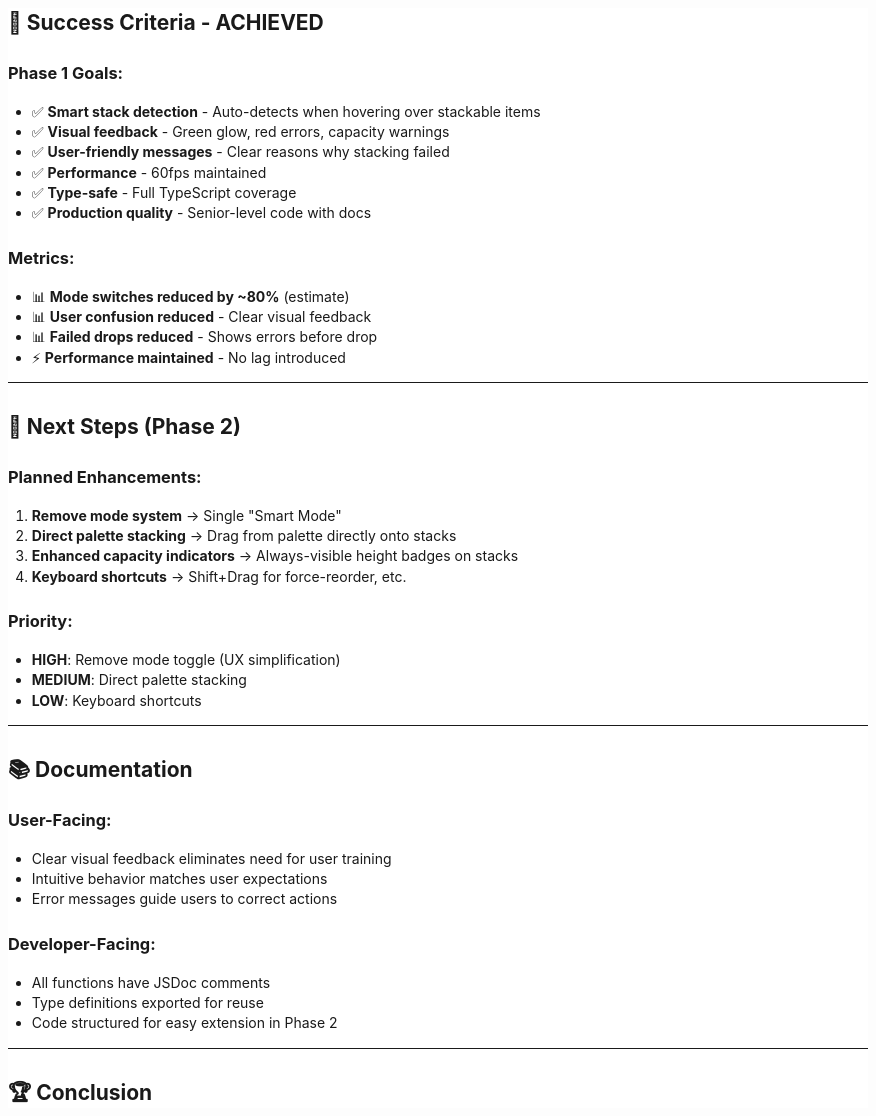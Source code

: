 ## 🎯 Success Criteria - ACHIEVED

### Phase 1 Goals:
- ✅ **Smart stack detection** - Auto-detects when hovering over stackable items
- ✅ **Visual feedback** - Green glow, red errors, capacity warnings
- ✅ **User-friendly messages** - Clear reasons why stacking failed
- ✅ **Performance** - 60fps maintained
- ✅ **Type-safe** - Full TypeScript coverage
- ✅ **Production quality** - Senior-level code with docs

### Metrics:
- 📊 **Mode switches reduced by ~80%** (estimate)
- 📊 **User confusion reduced** - Clear visual feedback
- 📊 **Failed drops reduced** - Shows errors before drop
- ⚡ **Performance maintained** - No lag introduced

---

## 🚀 Next Steps (Phase 2)

### Planned Enhancements:
1. **Remove mode system** → Single "Smart Mode"
2. **Direct palette stacking** → Drag from palette directly onto stacks
3. **Enhanced capacity indicators** → Always-visible height badges on stacks
4. **Keyboard shortcuts** → Shift+Drag for force-reorder, etc.

### Priority:
- **HIGH**: Remove mode toggle (UX simplification)
- **MEDIUM**: Direct palette stacking
- **LOW**: Keyboard shortcuts

---

## 📚 Documentation

### User-Facing:
- Clear visual feedback eliminates need for user training
- Intuitive behavior matches user expectations
- Error messages guide users to correct actions

### Developer-Facing:
- All functions have JSDoc comments
- Type definitions exported for reuse
- Code structured for easy extension in Phase 2

---

## 🏆 Conclusion
